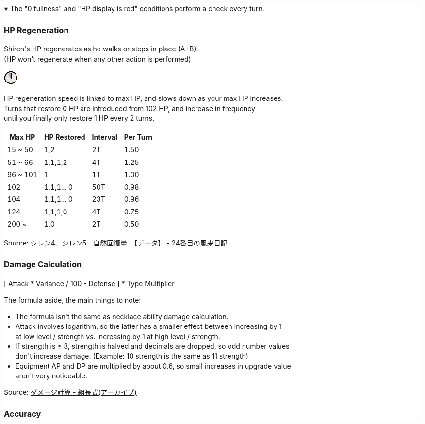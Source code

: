 ※ The "0 fullness" and "HP display is red" conditions perform a check every turn.

### HP Regeneration

Shiren's HP regenerates as he walks or steps in place (A+B).<br/>(HP won't regenerate when any other action is performed)

<div class="relativeImage">
  <img src="../images/other/turn_clock.png"/>
</div>

HP regeneration speed is linked to max HP, and slows down as your max HP increases.<br/>
Turns that restore 0 HP are introduced from 102 HP, and increase in frequency<br/>until you finally only restore 1 HP every 2 turns.

|Max HP | HP Restored  | Interval | Per Turn|
|-|-|-|-|
|15 ~ 50  | 1,2 |  2T  |1.50|
|51 ~ 66  | 1,1,1,2 |  4T | 1.25|
|96 ~ 101 | 1  | 1T | 1.00|
|102 |  1,1,1... 0|  50T |  0.98|
|104 |  1,1,1... 0 | 23T |  0.96|
|124  | 1,1,1,0  | 4T | 0.75|
|200 ~ |  1,0  | 2T | 0.50|

Source: [シレン4、シレン5　自然回復量　【データ】 - 24番目の風来日記](http://shiren2424.blog.fc2.com/blog-entry-127.html)

### Damage Calculation

[ Attack * Variance / 100 - Defense ] * Type Multiplier

The formula aside, the main things to note:

- The formula isn't the same as necklace ability damage calculation.
- Attack involves logarithm, so the latter has a smaller effect between increasing by 1<br/>at low level / strength vs. increasing by 1 at high level / strength.
- If strength is ≥ 8, strength is halved and decimals are dropped, so odd number values<br/>don't increase damage. (Example: 10 strength is the same as 11 strength)
- Equipment AP and DP are multiplied by about 0.6, so small increases in upgrade value<br/>aren't very noticeable.

Source: [ダメージ計算 - 組長式(アーカイブ)](https://web.archive.org/web/20111228071625/http://kumicyou.sakura.ne.jp/shiren-ds-5/system-damage.html)

### Accuracy
